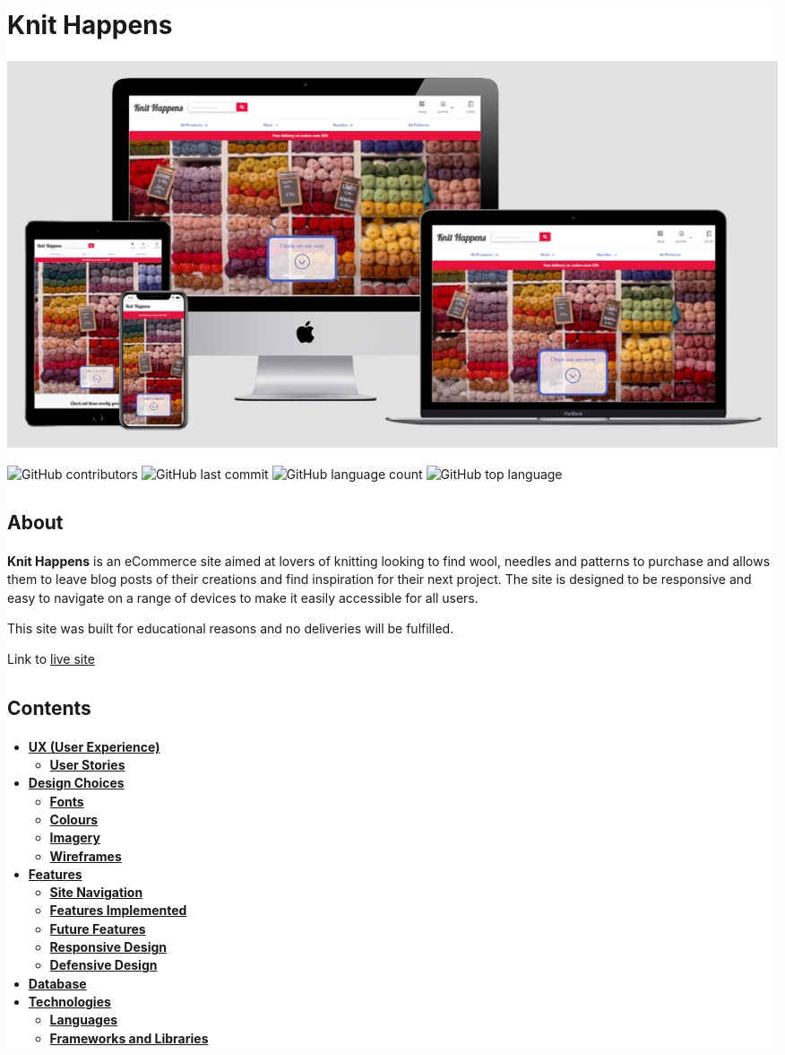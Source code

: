 # Knit Happens

![](static/docs/images/responsive.png)

![GitHub contributors](https://img.shields.io/github/contributors/suzybee1987/knit-happens)
![GitHub last commit](https://img.shields.io/github/last-commit/suzybee1987/knit-happens)
![GitHub language count](https://img.shields.io/github/languages/count/suzybee1987/knit-happens)
![GitHub top language](https://img.shields.io/github/languages/top/suzybee1987/knit-happens)

## About

**Knit Happens** is an eCommerce site aimed at lovers of knitting looking to find wool, needles and patterns to purchase and allows them to leave blog posts of their creations and find inspiration for their next project. The site is designed to be responsive and easy to navigate on a range of devices to make it easily accessible for all users. 

This site was built for educational reasons and no deliveries will be fulfilled. 

Link to [live site](https://knit-happens1.onrender.com/)

## **Contents**

- [**UX (User Experience)**](#ux-user-experience)
  - [**User Stories**](#user-stories)
- [**Design Choices**](#design-choices)
  - [**Fonts**](#fonts)
  - [**Colours**](#colours)
  - [**Imagery**](#imagery)
  - [**Wireframes**](#wireframes)
- [**Features**](#features)
  - [**Site Navigation**](#site-navigation)
  - [**Features Implemented**](#features-implemented)
  - [**Future Features**](#future-features)
  - [**Responsive Design**](#responsive-design)
  - [**Defensive Design**](#defensive-design)
- [**Database**](#database)
- [**Technologies**](#technologies)
  - [**Languages**](#languages)
  - [**Frameworks and Libraries**](#frameworks)